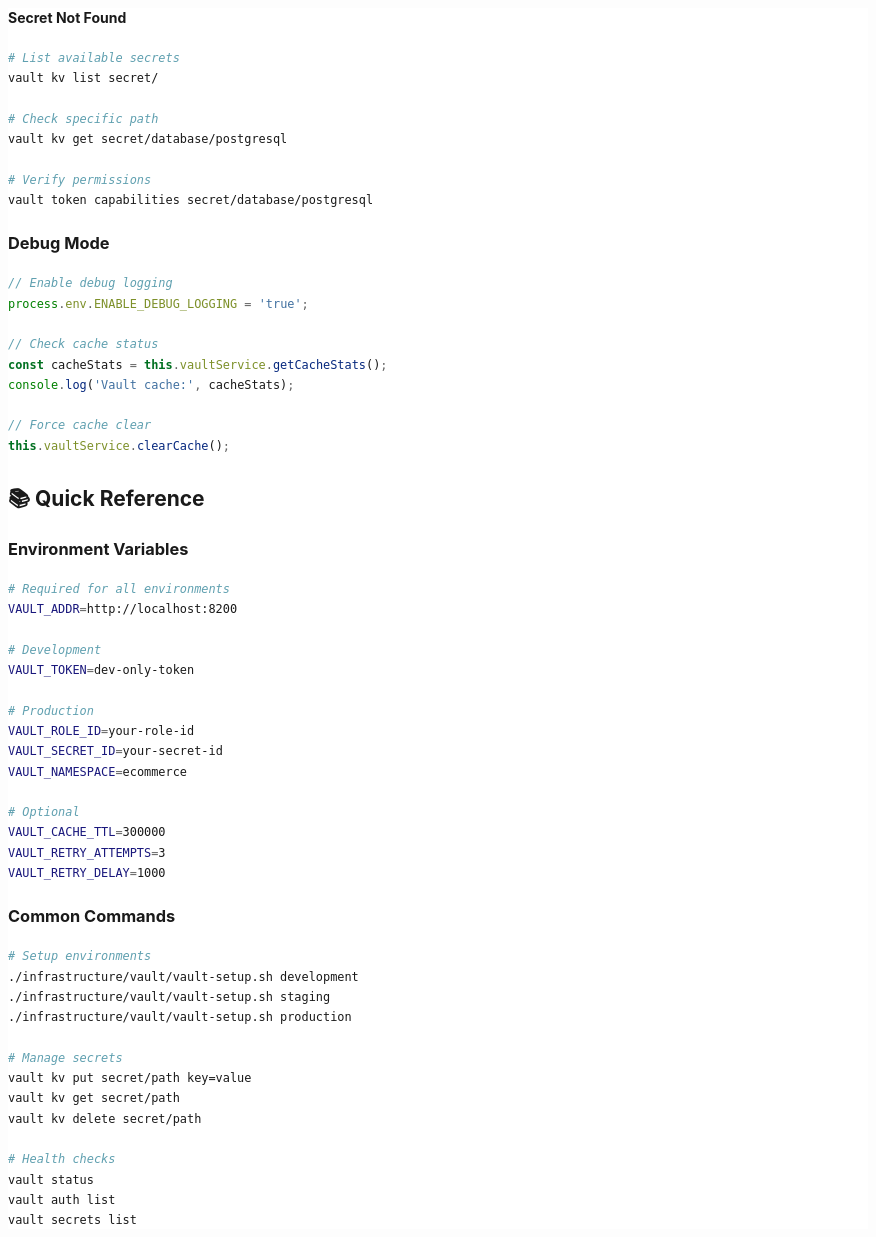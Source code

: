 #### **Secret Not Found**
```bash
# List available secrets
vault kv list secret/

# Check specific path
vault kv get secret/database/postgresql

# Verify permissions
vault token capabilities secret/database/postgresql
```

### **Debug Mode**
```typescript
// Enable debug logging
process.env.ENABLE_DEBUG_LOGGING = 'true';

// Check cache status
const cacheStats = this.vaultService.getCacheStats();
console.log('Vault cache:', cacheStats);

// Force cache clear
this.vaultService.clearCache();
```

## 📚 Quick Reference

### **Environment Variables**
```bash
# Required for all environments
VAULT_ADDR=http://localhost:8200

# Development
VAULT_TOKEN=dev-only-token

# Production
VAULT_ROLE_ID=your-role-id
VAULT_SECRET_ID=your-secret-id
VAULT_NAMESPACE=ecommerce

# Optional
VAULT_CACHE_TTL=300000
VAULT_RETRY_ATTEMPTS=3
VAULT_RETRY_DELAY=1000
```

### **Common Commands**
```bash
# Setup environments
./infrastructure/vault/vault-setup.sh development
./infrastructure/vault/vault-setup.sh staging
./infrastructure/vault/vault-setup.sh production

# Manage secrets
vault kv put secret/path key=value
vault kv get secret/path
vault kv delete secret/path

# Health checks
vault status
vault auth list
vault secrets list
```
